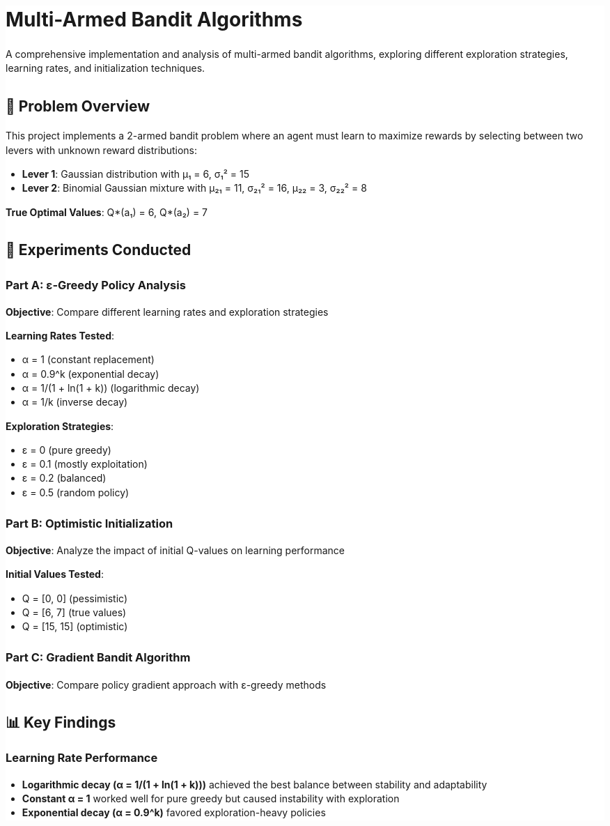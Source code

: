 # Multi-Armed Bandit Algorithms

A comprehensive implementation and analysis of multi-armed bandit algorithms, exploring different exploration strategies, learning rates, and initialization techniques.

## 🎯 Problem Overview

This project implements a 2-armed bandit problem where an agent must learn to maximize rewards by selecting between two levers with unknown reward distributions:

- **Lever 1**: Gaussian distribution with μ₁ = 6, σ₁² = 15
- **Lever 2**: Binomial Gaussian mixture with μ₂₁ = 11, σ₂₁² = 16, μ₂₂ = 3, σ₂₂² = 8

**True Optimal Values**: Q*(a₁) = 6, Q*(a₂) = 7

## 🧪 Experiments Conducted

### Part A: ε-Greedy Policy Analysis
**Objective**: Compare different learning rates and exploration strategies

**Learning Rates Tested**:
- α = 1 (constant replacement)
- α = 0.9^k (exponential decay)
- α = 1/(1 + ln(1 + k)) (logarithmic decay)
- α = 1/k (inverse decay)

**Exploration Strategies**:
- ε = 0 (pure greedy)
- ε = 0.1 (mostly exploitation)
- ε = 0.2 (balanced)
- ε = 0.5 (random policy)

### Part B: Optimistic Initialization
**Objective**: Analyze the impact of initial Q-values on learning performance

**Initial Values Tested**:
- Q = [0, 0] (pessimistic)
- Q = [6, 7] (true values)
- Q = [15, 15] (optimistic)

### Part C: Gradient Bandit Algorithm
**Objective**: Compare policy gradient approach with ε-greedy methods

## 📊 Key Findings

### Learning Rate Performance
- **Logarithmic decay (α = 1/(1 + ln(1 + k)))** achieved the best balance between stability and adaptability
- **Constant α = 1** worked well for pure greedy but caused instability with exploration
- **Exponential decay (α = 0.9^k)** favored exploration-heavy policies
